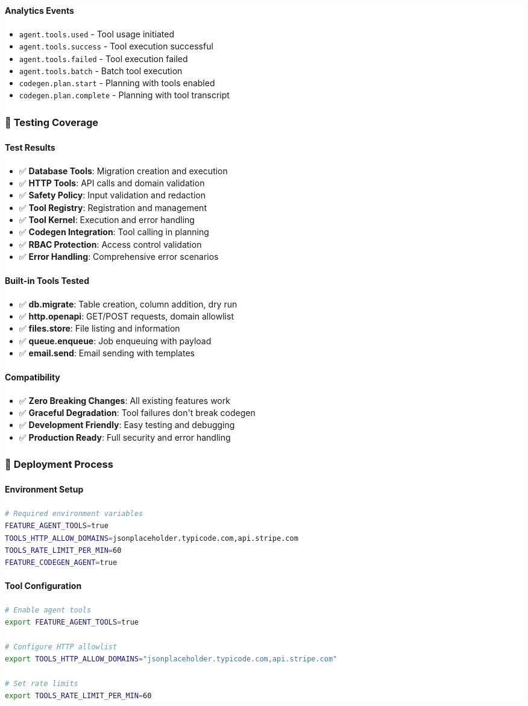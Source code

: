 #### **Analytics Events**
- `agent.tools.used` - Tool usage initiated
- `agent.tools.success` - Tool execution successful
- `agent.tools.failed` - Tool execution failed
- `agent.tools.batch` - Batch tool execution
- `codegen.plan.start` - Planning with tools enabled
- `codegen.plan.complete` - Planning with tool transcript

### 🧪 **Testing Coverage**

#### **Test Results**
- ✅ **Database Tools**: Migration creation and execution
- ✅ **HTTP Tools**: API calls and domain validation
- ✅ **Safety Policy**: Input validation and redaction
- ✅ **Tool Registry**: Registration and management
- ✅ **Tool Kernel**: Execution and error handling
- ✅ **Codegen Integration**: Tool calling in planning
- ✅ **RBAC Protection**: Access control validation
- ✅ **Error Handling**: Comprehensive error scenarios

#### **Built-in Tools Tested**
- ✅ **db.migrate**: Table creation, column addition, dry run
- ✅ **http.openapi**: GET/POST requests, domain allowlist
- ✅ **files.store**: File listing and information
- ✅ **queue.enqueue**: Job enqueuing with payload
- ✅ **email.send**: Email sending with templates

#### **Compatibility**
- ✅ **Zero Breaking Changes**: All existing features work
- ✅ **Graceful Degradation**: Tool failures don't break codegen
- ✅ **Development Friendly**: Easy testing and debugging
- ✅ **Production Ready**: Full security and error handling

### 🔄 **Deployment Process**

#### **Environment Setup**
```bash
# Required environment variables
FEATURE_AGENT_TOOLS=true
TOOLS_HTTP_ALLOW_DOMAINS=jsonplaceholder.typicode.com,api.stripe.com
TOOLS_RATE_LIMIT_PER_MIN=60
FEATURE_CODEGEN_AGENT=true
```

#### **Tool Configuration**
```bash
# Enable agent tools
export FEATURE_AGENT_TOOLS=true

# Configure HTTP allowlist
export TOOLS_HTTP_ALLOW_DOMAINS="jsonplaceholder.typicode.com,api.stripe.com"

# Set rate limits
export TOOLS_RATE_LIMIT_PER_MIN=60
```
